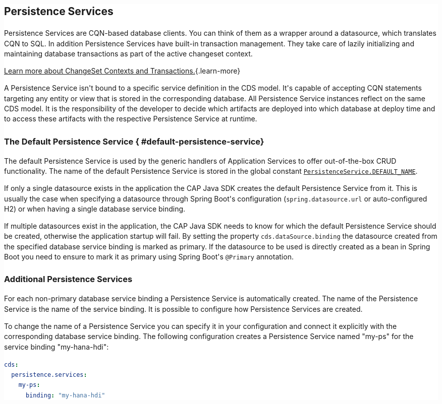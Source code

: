 ## Persistence Services

Persistence Services are CQN-based database clients. You can think of them as a wrapper around a datasource, which translates CQN to SQL.
In addition Persistence Services have built-in transaction management. They take care of lazily initializing and maintaining database transactions as part of the active changeset context.

[Learn more about ChangeSet Contexts and Transactions.](../event-handlers/changeset-contexts){.learn-more}

A Persistence Service isn't bound to a specific service definition in the CDS model. It's capable of accepting CQN statements targeting any entity or view that is stored in the corresponding database.
All Persistence Service instances reflect on the same CDS model. It is the responsibility of the developer to decide which artifacts are deployed into which database at deploy time and to access these artifacts with the respective Persistence Service at runtime.

### The Default Persistence Service { #default-persistence-service}

The default Persistence Service is used by the generic handlers of Application Services to offer out-of-the-box CRUD functionality.
The name of the default Persistence Service is stored in the global constant [`PersistenceService.DEFAULT_NAME`](https://www.javadoc.io/doc/com.sap.cds/cds-services-api/latest/com/sap/cds/services/persistence/PersistenceService.html#DEFAULT_NAME).

If only a single datasource exists in the application the CAP Java SDK creates the default Persistence Service from it.
This is usually the case when specifying a datasource through Spring Boot's configuration (`spring.datasource.url` or auto-configured H2) or when having a single database service binding.

If multiple datasources exist in the application, the CAP Java SDK needs to know for which the default Persistence Service should be created, otherwise the application startup will fail.
By setting the property `cds.dataSource.binding` the datasource created from the specified database service binding is marked as primary.
If the datasource to be used is directly created as a bean in Spring Boot you need to ensure to mark it as primary using Spring Boot's `@Primary` annotation.

### Additional Persistence Services

For each non-primary database service binding a Persistence Service is automatically created. The name of the Persistence Service is the name of the service binding.
It is possible to configure how Persistence Services are created.

To change the name of a Persistence Service you can specify it in your configuration and connect it explicitly with the corresponding database service binding.
The following configuration creates a Persistence Service named "my-ps" for the service binding "my-hana-hdi":

```yaml
cds:
  persistence.services:
    my-ps:
      binding: "my-hana-hdi"
```
